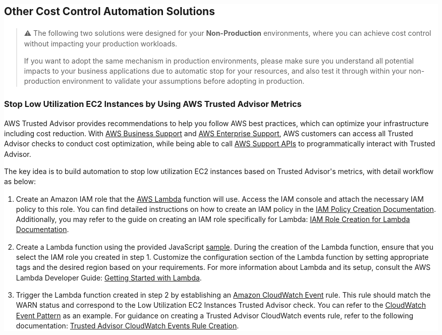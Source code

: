 ## Other Cost Control Automation Solutions

> :warning: The following two solutions were designed for your **Non-Production** environments, where you can achieve cost control without impacting your production workloads.
>
>If you want to adopt the same mechanism in production environments, please make sure you understand all potential impacts to your business applications due to automatic stop for your resources, and also test it through within your non-production environment to validate your assumptions before adopting in production.

### Stop Low Utilization EC2 Instances by Using AWS Trusted Advisor Metrics

AWS Trusted Advisor provides recommendations to help you follow AWS best practices, which can optimize your infrastructure including cost reduction. With [AWS Business Support](https://aws.amazon.com/premiumsupport/plans/business/?sc_channel=el&sc_campaign=costwave&sc_content=from-cloud-chaos-to-cost-control&sc_geo=mult&sc_country=mult&sc_outcome=acq) and [AWS Enterprise Support](https://aws.amazon.com/premiumsupport/plans/enterprise/?sc_channel=el&sc_campaign=costwave&sc_content=from-cloud-chaos-to-cost-control&sc_geo=mult&sc_country=mult&sc_outcome=acq), AWS customers can access all Trusted Advisor checks to conduct cost optimization, while being able to call [AWS Support APIs](https://docs.aws.amazon.com/awssupport/latest/user/about-support-api.html?sc_channel=el&sc_campaign=costwave&sc_content=from-cloud-chaos-to-cost-control&sc_geo=mult&sc_country=mult&sc_outcome=acq) to programmatically interact with Trusted Advisor.

The key idea is to build automation to stop low utilization EC2 instances based on Trusted Advisor's metrics, with detail workflow as below:

1. Create an Amazon IAM role that the [AWS Lambda](https://docs.aws.amazon.com/lambda/latest/dg/welcome.html?sc_channel=el&sc_campaign=costwave&sc_content=from-cloud-chaos-to-cost-control&sc_geo=mult&sc_country=mult&sc_outcome=acq) function will use. Access the IAM console and attach the necessary IAM policy to this role. You can find detailed instructions on how to create an IAM policy in the [IAM Policy Creation Documentation](http://docs.aws.amazon.com/IAM/latest/UserGuide/access_policies_create.html?sc_channel=el&sc_campaign=costwave&sc_content=from-cloud-chaos-to-cost-control&sc_geo=mult&sc_country=mult&sc_outcome=acq). Additionally, you may refer to the guide on creating an IAM role specifically for Lambda: [IAM Role Creation for Lambda Documentation](http://docs.aws.amazon.com/IAM/latest/UserGuide/id_roles_create_for-service.html#roles-creatingrole-service-console?sc_channel=el&sc_campaign=costwave&sc_content=from-cloud-chaos-to-cost-control&sc_geo=mult&sc_country=mult&sc_outcome=acq).

2. Create a Lambda function using the provided JavaScript [sample](https://github.com/aws/Trusted-Advisor-Tools/blob/master/LowUtilizationEC2Instances/LambdaFunction.js?sc_channel=el&sc_campaign=costwave&sc_content=from-cloud-chaos-to-cost-control&sc_geo=mult&sc_country=mult&sc_outcome=acq). During the creation of the Lambda function, ensure that you select the IAM role you created in step 1. Customize the configuration section of the Lambda function by setting appropriate tags and the desired region based on your requirements. For more information about Lambda and its setup, consult the AWS Lambda Developer Guide: [Getting Started with Lambda](http://docs.aws.amazon.com/lambda/latest/dg/getting-started.html?sc_channel=el&sc_campaign=costwave&sc_content=from-cloud-chaos-to-cost-control&sc_geo=mult&sc_country=mult&sc_outcome=acq).

3. Trigger the Lambda function created in step 2 by establishing an [Amazon CloudWatch Event](https://docs.aws.amazon.com/AmazonCloudWatch/latest/events/WhatIsCloudWatchEvents.html?sc_channel=el&sc_campaign=costwave&sc_content=from-cloud-chaos-to-cost-control&sc_geo=mult&sc_country=mult&sc_outcome=acq) rule. This rule should match the WARN status and correspond to the Low Utilization EC2 Instances Trusted Advisor check. You can refer to the [CloudWatch Event Pattern](https://github.com/aws/Trusted-Advisor-Tools/blob/master/LowUtilizationEC2Instances/CloudwatchEventPattern) as an example. For guidance on creating a Trusted Advisor CloudWatch events rule, refer to the following documentation: [Trusted Advisor CloudWatch Events Rule Creation](http://docs.aws.amazon.com/awssupport/latest/user/cloudwatch-events-ta.html?sc_channel=el&sc_campaign=costwave&sc_content=from-cloud-chaos-to-cost-control&sc_geo=mult&sc_country=mult&sc_outcome=acq).

